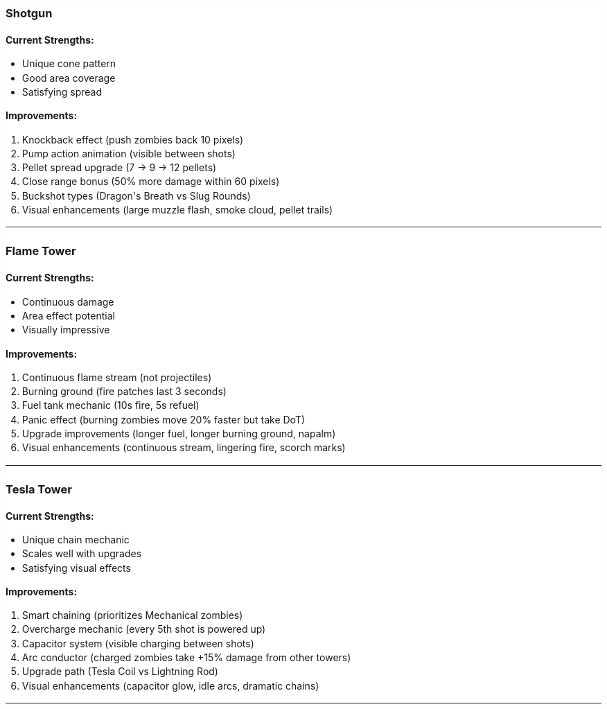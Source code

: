 
### Shotgun

**Current Strengths:**

- Unique cone pattern
- Good area coverage
- Satisfying spread

**Improvements:**

1. Knockback effect (push zombies back 10 pixels)
2. Pump action animation (visible between shots)
3. Pellet spread upgrade (7 → 9 → 12 pellets)
4. Close range bonus (50% more damage within 60 pixels)
5. Buckshot types (Dragon's Breath vs Slug Rounds)
6. Visual enhancements (large muzzle flash, smoke cloud, pellet trails)

---

### Flame Tower

**Current Strengths:**

- Continuous damage
- Area effect potential
- Visually impressive

**Improvements:**

1. Continuous flame stream (not projectiles)
2. Burning ground (fire patches last 3 seconds)
3. Fuel tank mechanic (10s fire, 5s refuel)
4. Panic effect (burning zombies move 20% faster but take DoT)
5. Upgrade improvements (longer fuel, longer burning ground, napalm)
6. Visual enhancements (continuous stream, lingering fire, scorch marks)

---

### Tesla Tower

**Current Strengths:**

- Unique chain mechanic
- Scales well with upgrades
- Satisfying visual effects

**Improvements:**

1. Smart chaining (prioritizes Mechanical zombies)
2. Overcharge mechanic (every 5th shot is powered up)
3. Capacitor system (visible charging between shots)
4. Arc conductor (charged zombies take +15% damage from other towers)
5. Upgrade path (Tesla Coil vs Lightning Rod)
6. Visual enhancements (capacitor glow, idle arcs, dramatic chains)

---
